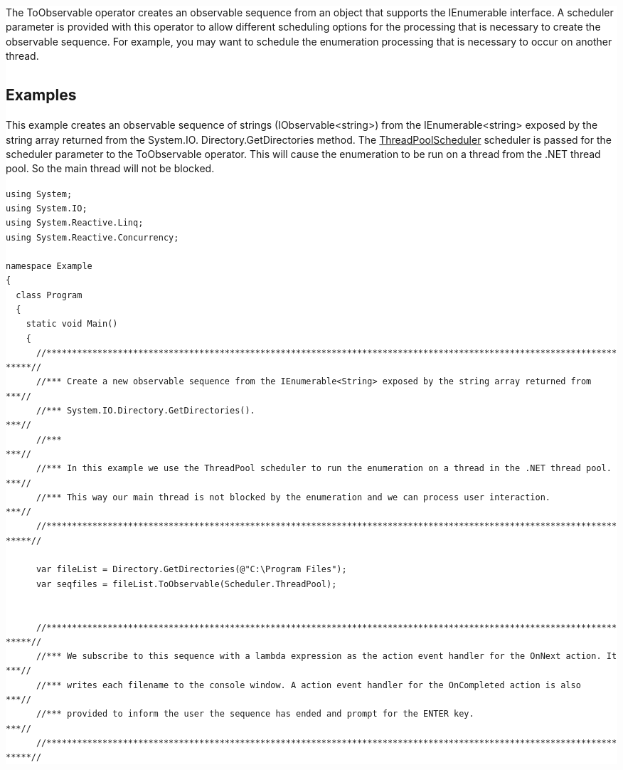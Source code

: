 The ToObservable operator creates an observable sequence from an object that supports the IEnumerable interface. A scheduler parameter is provided with this operator to allow different scheduling options for the processing that is necessary to create the observable sequence. For example, you may want to schedule the enumeration processing that is necessary to occur on another thread.

## Examples

This example creates an observable sequence of strings (IObservable\<string\>) from the IEnumerable\<string\> exposed by the string array returned from the System.IO. Directory.GetDirectories method. The [ThreadPoolScheduler](ThreadPoolScheduler/ThreadPoolScheduler) scheduler is passed for the scheduler parameter to the ToObservable operator. This will cause the enumeration to be run on a thread from the .NET thread pool. So the main thread will not be blocked.

    using System;
    using System.IO;
    using System.Reactive.Linq;
    using System.Reactive.Concurrency;
    
    namespace Example
    {
      class Program
      {
        static void Main()
        {
          //*********************************************************************************************************************//
          //*** Create a new observable sequence from the IEnumerable<String> exposed by the string array returned from       ***//
          //*** System.IO.Directory.GetDirectories().                                                                         ***//
          //***                                                                                                               ***//
          //*** In this example we use the ThreadPool scheduler to run the enumeration on a thread in the .NET thread pool.   ***//
          //*** This way our main thread is not blocked by the enumeration and we can process user interaction.               ***//
          //*********************************************************************************************************************//
    
          var fileList = Directory.GetDirectories(@"C:\Program Files");
          var seqfiles = fileList.ToObservable(Scheduler.ThreadPool);
    
    
          //*********************************************************************************************************************//
          //*** We subscribe to this sequence with a lambda expression as the action event handler for the OnNext action. It  ***//
          //*** writes each filename to the console window. A action event handler for the OnCompleted action is also         ***//
          //*** provided to inform the user the sequence has ended and prompt for the ENTER key.                              ***//
          //*********************************************************************************************************************//
    